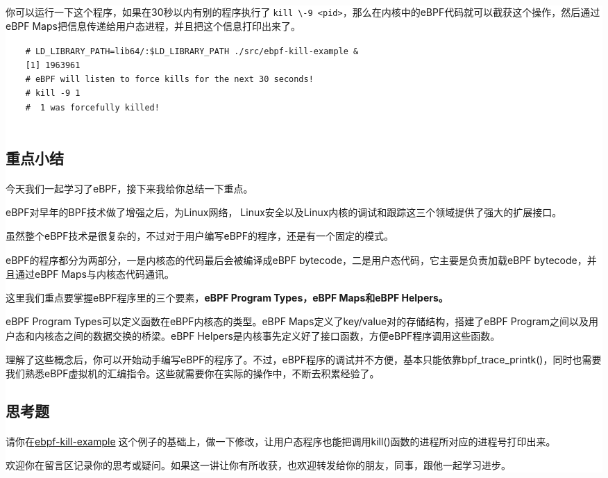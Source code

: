 你可以运行一下这个程序，如果在30秒以内有别的程序执行了 `kill \-9 <pid>`，那么在内核中的eBPF代码就可以截获这个操作，然后通过eBPF Maps把信息传递给用户态进程，并且把这个信息打印出来了。

```
    # LD_LIBRARY_PATH=lib64/:$LD_LIBRARY_PATH ./src/ebpf-kill-example &
    [1] 1963961
    # eBPF will listen to force kills for the next 30 seconds!
    # kill -9 1
    #  1 was forcefully killed!
    

```

## 重点小结

今天我们一起学习了eBPF，接下来我给你总结一下重点。

eBPF对早年的BPF技术做了增强之后，为Linux网络， Linux安全以及Linux内核的调试和跟踪这三个领域提供了强大的扩展接口。

虽然整个eBPF技术是很复杂的，不过对于用户编写eBPF的程序，还是有一个固定的模式。

eBPF的程序都分为两部分，一是内核态的代码最后会被编译成eBPF bytecode，二是用户态代码，它主要是负责加载eBPF bytecode，并且通过eBPF Maps与内核态代码通讯。

这里我们重点要掌握eBPF程序里的三个要素，**eBPF Program Types，eBPF Maps和eBPF Helpers。**

eBPF Program Types可以定义函数在eBPF内核态的类型。eBPF Maps定义了key/value对的存储结构，搭建了eBPF Program之间以及用户态和内核态之间的数据交换的桥梁。eBPF Helpers是内核事先定义好了接口函数，方便eBPF程序调用这些函数。

理解了这些概念后，你可以开始动手编写eBPF的程序了。不过，eBPF程序的调试并不方便，基本只能依靠bpf\_trace\_printk\(\)，同时也需要我们熟悉eBPF虚拟机的汇编指令。这些就需要你在实际的操作中，不断去积累经验了。

## 思考题

请你在[ebpf-kill-example](https://github.com/niclashedam/ebpf-kill-example) 这个例子的基础上，做一下修改，让用户态程序也能把调用kill\(\)函数的进程所对应的进程号打印出来。

欢迎你在留言区记录你的思考或疑问。如果这一讲让你有所收获，也欢迎转发给你的朋友，同事，跟他一起学习进步。